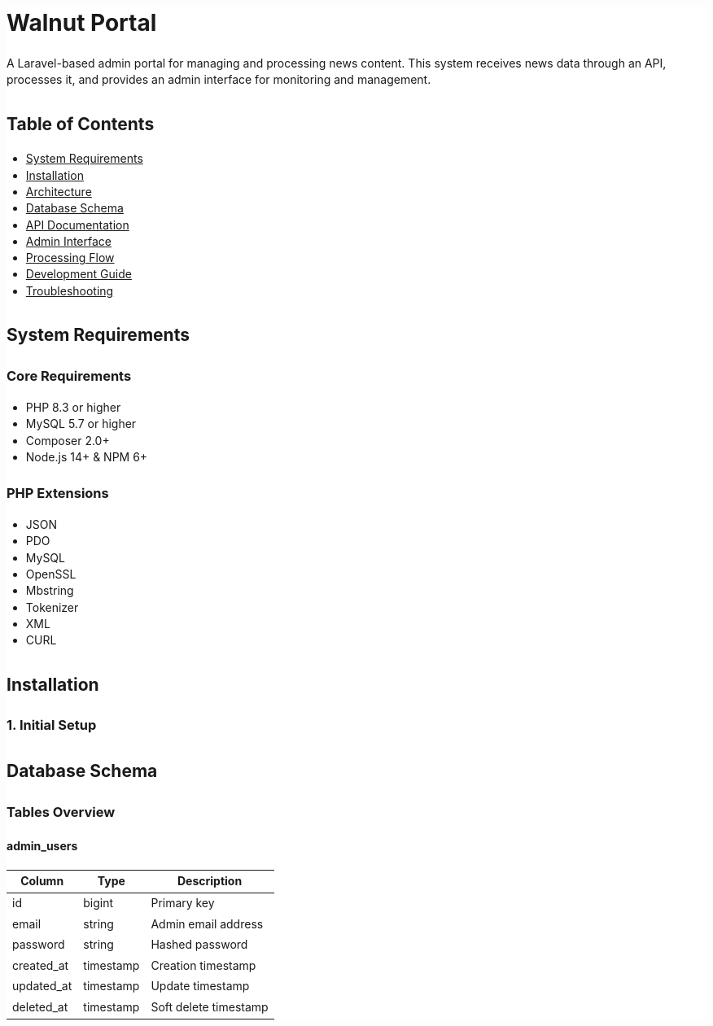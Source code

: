 # Walnut Portal

A Laravel-based admin portal for managing and processing news content. This system receives news data through an API, processes it, and provides an admin interface for monitoring and management.

## Table of Contents
- [System Requirements](#system-requirements)
- [Installation](#installation)
- [Architecture](#architecture)
- [Database Schema](#database-schema)
- [API Documentation](#api-documentation)
- [Admin Interface](#admin-interface)
- [Processing Flow](#processing-flow)
- [Development Guide](#development-guide)
- [Troubleshooting](#troubleshooting)

## System Requirements

### Core Requirements
- PHP 8.3 or higher
- MySQL 5.7 or higher
- Composer 2.0+
- Node.js 14+ & NPM 6+

### PHP Extensions
- JSON
- PDO
- MySQL
- OpenSSL
- Mbstring
- Tokenizer
- XML
- CURL

## Installation

### 1. Initial Setup

## Database Schema

### Tables Overview

#### admin_users
| Column    | Type         | Description           |
|-----------|-------------|-----------------------|
| id        | bigint      | Primary key          |
| email     | string      | Admin email address  |
| password  | string      | Hashed password      |
| created_at| timestamp   | Creation timestamp   |
| updated_at| timestamp   | Update timestamp     |
| deleted_at| timestamp   | Soft delete timestamp|
